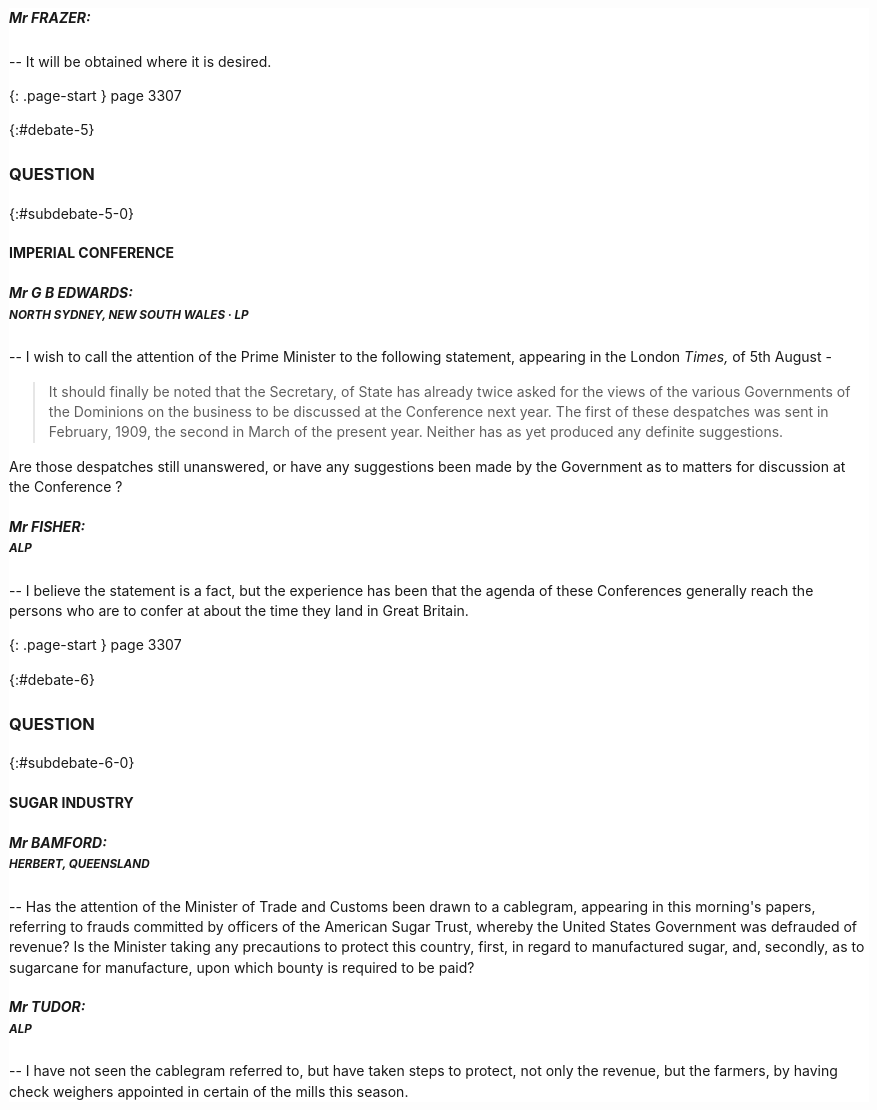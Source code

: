 ##### Mr FRAZER:

-- It will be obtained where it is desired. 

{: .page-start }
page 3307

{:#debate-5}
### QUESTION

{:#subdebate-5-0}
#### IMPERIAL CONFERENCE

##### Mr G B EDWARDS:<br><small class="text-muted">NORTH SYDNEY, NEW SOUTH WALES &middot; LP</small>

-- I wish to call the attention of the Prime Minister to the following statement, appearing in the London  *Times,*  of 5th August - 

  >It should finally be noted that the Secretary, of State has already twice asked for the views of the various Governments of the Dominions on the business to be discussed at the Conference next year. The first of these despatches was sent in February, 1909, the second in March of the present year. Neither has as yet produced any definite suggestions. 

Are those despatches still unanswered, or have any suggestions been made by the Government as to matters for discussion at the Conference ? 

##### Mr FISHER:<br><small class="text-muted">ALP</small>

-- I believe the statement is a fact, but the experience has been that the agenda of these Conferences generally reach the persons who are to confer at about the time they land in Great Britain. 

{: .page-start }
page 3307

{:#debate-6}
### QUESTION

{:#subdebate-6-0}
#### SUGAR INDUSTRY

##### Mr BAMFORD:<br><small class="text-muted">HERBERT, QUEENSLAND</small>

-- Has the attention of the Minister of Trade and Customs been drawn to a cablegram, appearing in this morning's papers, referring to frauds committed by officers of the American Sugar Trust, whereby the United States Government was defrauded of revenue? Is the Minister taking any precautions to protect this country, first, in regard to manufactured sugar, and, secondly, as to sugarcane for manufacture, upon which bounty is required to be paid? 

##### Mr TUDOR:<br><small class="text-muted">ALP</small>

-- I have not seen the cablegram referred to, but have taken steps to protect, not only the revenue, but the farmers, by having check weighers appointed in certain of the mills this season. 
